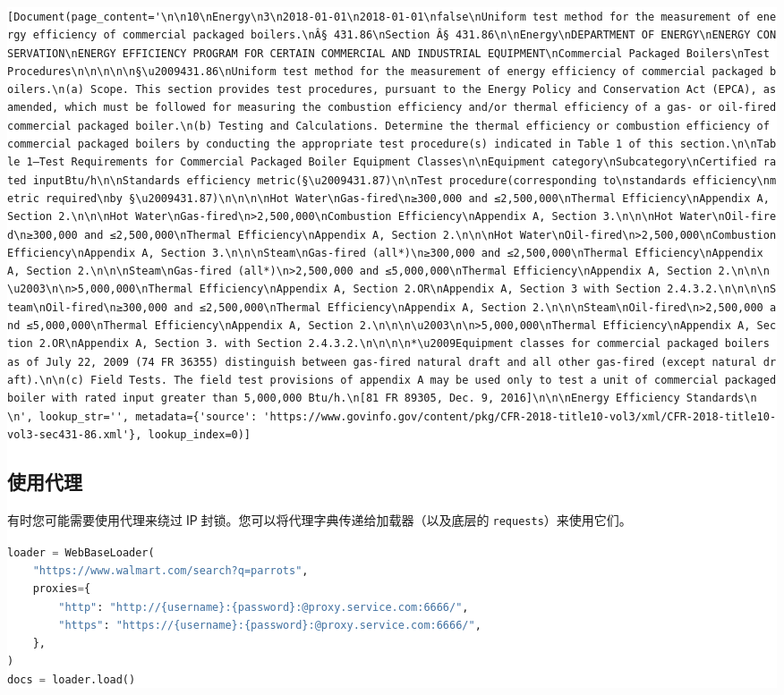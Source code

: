 ```output
[Document(page_content='\n\n10\nEnergy\n3\n2018-01-01\n2018-01-01\nfalse\nUniform test method for the measurement of energy efficiency of commercial packaged boilers.\nÂ§ 431.86\nSection Â§ 431.86\n\nEnergy\nDEPARTMENT OF ENERGY\nENERGY CONSERVATION\nENERGY EFFICIENCY PROGRAM FOR CERTAIN COMMERCIAL AND INDUSTRIAL EQUIPMENT\nCommercial Packaged Boilers\nTest Procedures\n\n\n\n\n§\u2009431.86\nUniform test method for the measurement of energy efficiency of commercial packaged boilers.\n(a) Scope. This section provides test procedures, pursuant to the Energy Policy and Conservation Act (EPCA), as amended, which must be followed for measuring the combustion efficiency and/or thermal efficiency of a gas- or oil-fired commercial packaged boiler.\n(b) Testing and Calculations. Determine the thermal efficiency or combustion efficiency of commercial packaged boilers by conducting the appropriate test procedure(s) indicated in Table 1 of this section.\n\nTable 1—Test Requirements for Commercial Packaged Boiler Equipment Classes\n\nEquipment category\nSubcategory\nCertified rated inputBtu/h\n\nStandards efficiency metric(§\u2009431.87)\n\nTest procedure(corresponding to\nstandards efficiency\nmetric required\nby §\u2009431.87)\n\n\n\nHot Water\nGas-fired\n≥300,000 and ≤2,500,000\nThermal Efficiency\nAppendix A, Section 2.\n\n\nHot Water\nGas-fired\n>2,500,000\nCombustion Efficiency\nAppendix A, Section 3.\n\n\nHot Water\nOil-fired\n≥300,000 and ≤2,500,000\nThermal Efficiency\nAppendix A, Section 2.\n\n\nHot Water\nOil-fired\n>2,500,000\nCombustion Efficiency\nAppendix A, Section 3.\n\n\nSteam\nGas-fired (all*)\n≥300,000 and ≤2,500,000\nThermal Efficiency\nAppendix A, Section 2.\n\n\nSteam\nGas-fired (all*)\n>2,500,000 and ≤5,000,000\nThermal Efficiency\nAppendix A, Section 2.\n\n\n\u2003\n\n>5,000,000\nThermal Efficiency\nAppendix A, Section 2.OR\nAppendix A, Section 3 with Section 2.4.3.2.\n\n\n\nSteam\nOil-fired\n≥300,000 and ≤2,500,000\nThermal Efficiency\nAppendix A, Section 2.\n\n\nSteam\nOil-fired\n>2,500,000 and ≤5,000,000\nThermal Efficiency\nAppendix A, Section 2.\n\n\n\u2003\n\n>5,000,000\nThermal Efficiency\nAppendix A, Section 2.OR\nAppendix A, Section 3. with Section 2.4.3.2.\n\n\n\n*\u2009Equipment classes for commercial packaged boilers as of July 22, 2009 (74 FR 36355) distinguish between gas-fired natural draft and all other gas-fired (except natural draft).\n\n(c) Field Tests. The field test provisions of appendix A may be used only to test a unit of commercial packaged boiler with rated input greater than 5,000,000 Btu/h.\n[81 FR 89305, Dec. 9, 2016]\n\n\nEnergy Efficiency Standards\n\n', lookup_str='', metadata={'source': 'https://www.govinfo.gov/content/pkg/CFR-2018-title10-vol3/xml/CFR-2018-title10-vol3-sec431-86.xml'}, lookup_index=0)]
```

## 使用代理

有时您可能需要使用代理来绕过 IP 封锁。您可以将代理字典传递给加载器（以及底层的 `requests`）来使用它们。

```python
loader = WebBaseLoader(
    "https://www.walmart.com/search?q=parrots",
    proxies={
        "http": "http://{username}:{password}:@proxy.service.com:6666/",
        "https": "https://{username}:{password}:@proxy.service.com:6666/",
    },
)
docs = loader.load()
```